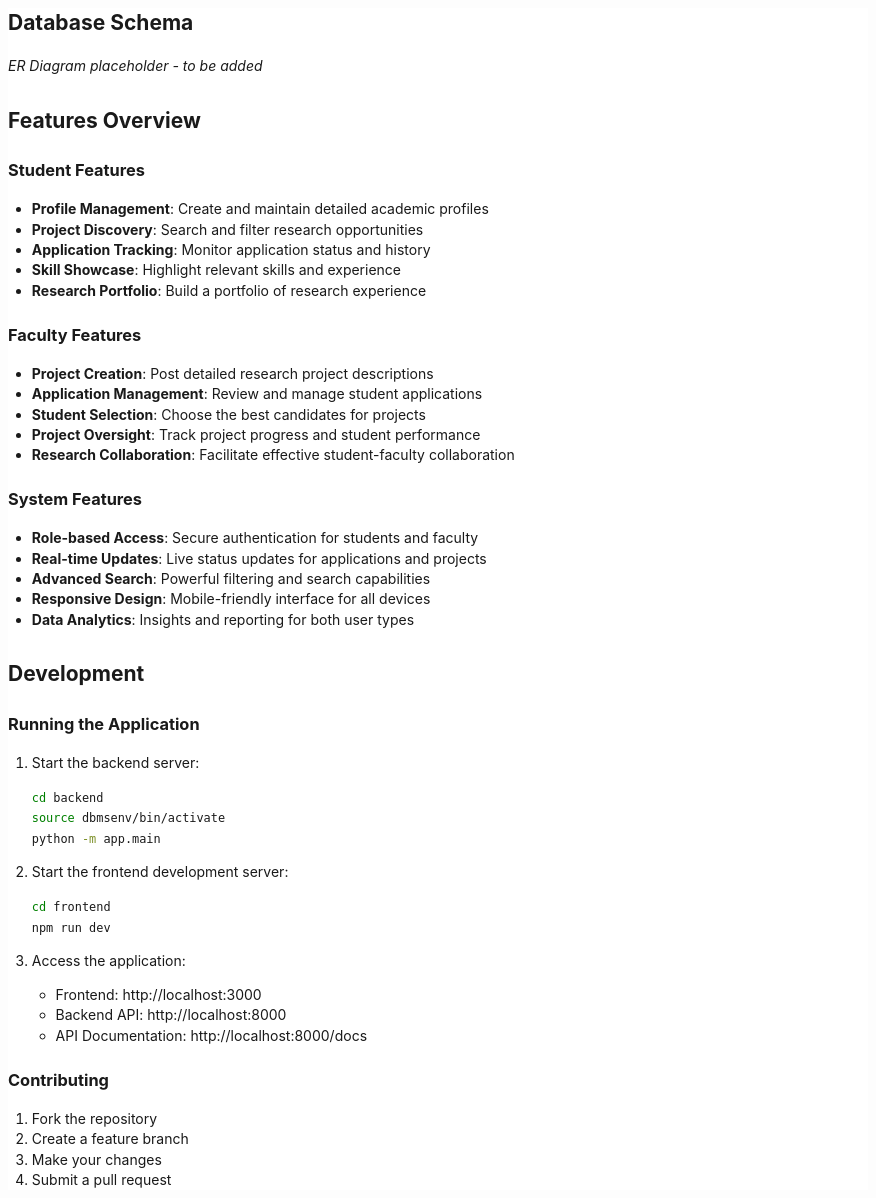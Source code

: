 ## Database Schema


*ER Diagram placeholder - to be added*

## Features Overview

### Student Features
- **Profile Management**: Create and maintain detailed academic profiles
- **Project Discovery**: Search and filter research opportunities
- **Application Tracking**: Monitor application status and history
- **Skill Showcase**: Highlight relevant skills and experience
- **Research Portfolio**: Build a portfolio of research experience

### Faculty Features
- **Project Creation**: Post detailed research project descriptions
- **Application Management**: Review and manage student applications
- **Student Selection**: Choose the best candidates for projects
- **Project Oversight**: Track project progress and student performance
- **Research Collaboration**: Facilitate effective student-faculty collaboration

### System Features
- **Role-based Access**: Secure authentication for students and faculty
- **Real-time Updates**: Live status updates for applications and projects
- **Advanced Search**: Powerful filtering and search capabilities
- **Responsive Design**: Mobile-friendly interface for all devices
- **Data Analytics**: Insights and reporting for both user types

## Development

### Running the Application
1. Start the backend server:
   ```bash
   cd backend
   source dbmsenv/bin/activate
   python -m app.main
   ```

2. Start the frontend development server:
   ```bash
   cd frontend
   npm run dev
   ```

3. Access the application:
   - Frontend: http://localhost:3000
   - Backend API: http://localhost:8000
   - API Documentation: http://localhost:8000/docs

### Contributing
1. Fork the repository
2. Create a feature branch
3. Make your changes
4. Submit a pull request
